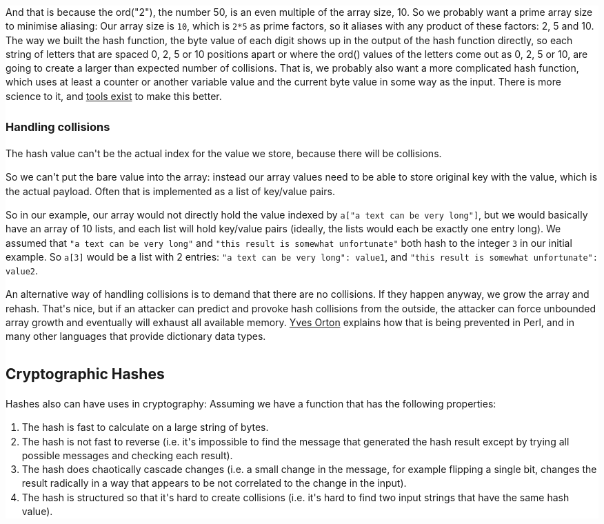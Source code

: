 And that is because the ord("2"), the number 50, is an even multiple
of the array size, 10. So we probably want a prime array size to
minimise aliasing: Our array size is `10`, which is `2*5` as prime
factors, so it aliases with any product of these factors: 2, 5 and 10.
The way we built the hash function, the byte value of each digit shows
up in the output of the hash function directly, so each string of
letters that are spaced 0, 2, 5 or 10 positions apart or where the
ord() values of the letters come out as 0, 2, 5 or 10, are going to
create a larger than expected number of collisions. That is, we
probably also want a more complicated hash function, which uses at
least a counter or another variable value and the current byte value
in some way as the input. There is more science to it, and
[tools exist](https://www.gnu.org/software/gperf/manual/gperf.html)
to make this better.

### Handling collisions

The hash value can't be the actual index for the value we store, because
there will be collisions.

So we can't put the bare value into the array: instead our array
values need to be able to store original key with the value, which is
the actual payload. Often that is implemented as a list of key/value
pairs. 

So in our example, our array would not directly hold the value indexed
by `a["a text can be very long"]`, but we would basically have an array
of 10 lists, and each list will hold key/value pairs (ideally, the
lists would each be exactly one entry long). We assumed that `"a text
can be very long"` and `"this result is somewhat unfortunate"` both hash
to the integer `3` in our initial example. So `a[3]` would be a list with
2 entries: `"a text can be very long": value1`, and `"this result is
somewhat unfortunate": value2`.

An alternative way of handling collisions is to demand that there are
no collisions. If they happen anyway, we grow the array and rehash.
That's nice, but if an attacker can predict and provoke hash
collisions from the outside, the attacker can force unbounded array
growth and eventually will exhaust all available memory. 
[Yves Orton](https://blog.booking.com/hardening-perls-hash-function.html)
explains how that is being prevented in Perl, and in many other
languages that provide dictionary data types.

## Cryptographic Hashes

Hashes also can have uses in cryptography: Assuming we have a function that
has the following properties:

1. The hash is fast to calculate on a large string of bytes.
2. The hash is not fast to reverse (i.e. it's impossible to find the message
   that generated the hash result except by trying all possible messages and
   checking each result).
3. The hash does chaotically cascade changes (i.e. a small change in the
   message, for example flipping a single bit, changes the result radically in
   a way that appears to be not correlated to the change in the input).
4. The hash is structured so that it's hard to create collisions (i.e. it's
   hard to find two input strings that have the same hash value).
